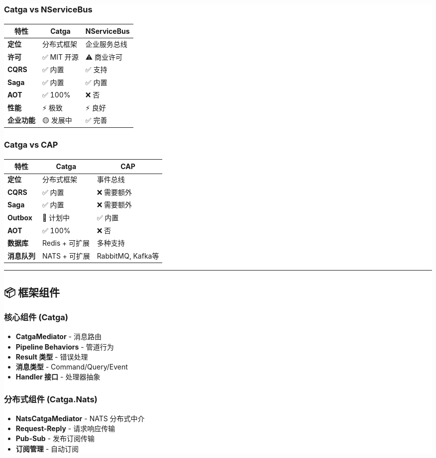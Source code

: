 ### Catga vs NServiceBus

| 特性 | Catga | NServiceBus |
|------|-------|-------------|
| **定位** | 分布式框架 | 企业服务总线 |
| **许可** | ✅ MIT 开源 | ⚠️ 商业许可 |
| **CQRS** | ✅ 内置 | ✅ 支持 |
| **Saga** | ✅ 内置 | ✅ 内置 |
| **AOT** | ✅ 100% | ❌ 否 |
| **性能** | ⚡ 极致 | ⚡ 良好 |
| **企业功能** | 🟡 发展中 | ✅ 完善 |

### Catga vs CAP

| 特性 | Catga | CAP |
|------|-------|-----|
| **定位** | 分布式框架 | 事件总线 |
| **CQRS** | ✅ 内置 | ❌ 需要额外 |
| **Saga** | ✅ 内置 | ❌ 需要额外 |
| **Outbox** | 🔄 计划中 | ✅ 内置 |
| **AOT** | ✅ 100% | ❌ 否 |
| **数据库** | Redis + 可扩展 | 多种支持 |
| **消息队列** | NATS + 可扩展 | RabbitMQ, Kafka等 |

---

## 📦 框架组件

### 核心组件 (Catga)
- **CatgaMediator** - 消息路由
- **Pipeline Behaviors** - 管道行为
- **Result 类型** - 错误处理
- **消息类型** - Command/Query/Event
- **Handler 接口** - 处理器抽象

### 分布式组件 (Catga.Nats)
- **NatsCatgaMediator** - NATS 分布式中介
- **Request-Reply** - 请求响应传输
- **Pub-Sub** - 发布订阅传输
- **订阅管理** - 自动订阅
